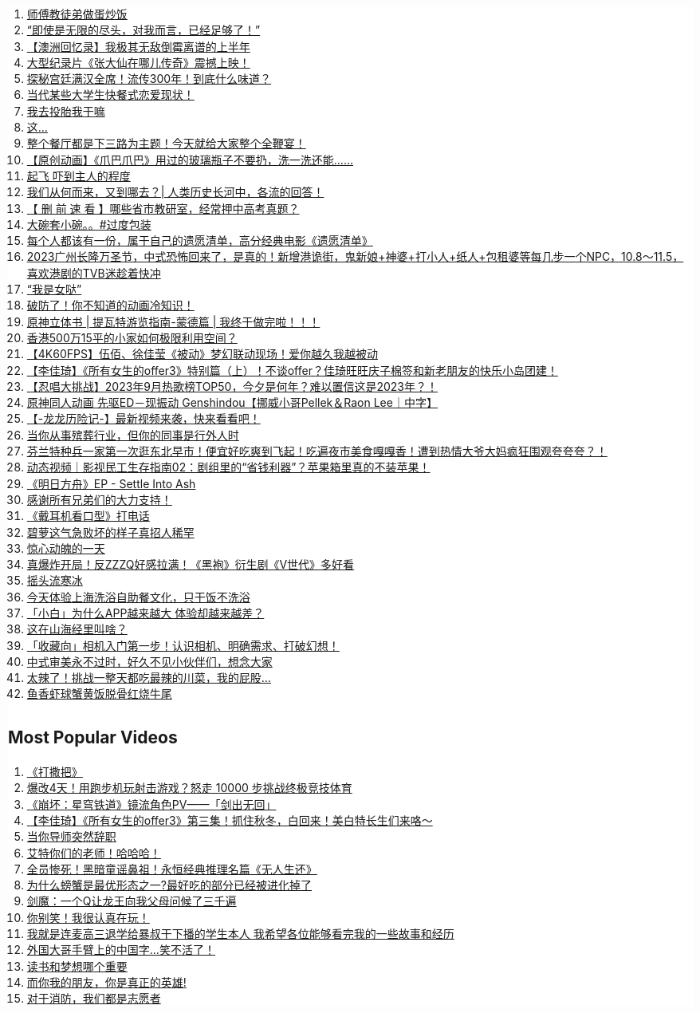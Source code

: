 1. [师傅教徒弟做蛋炒饭](https://www.bilibili.com/video/BV1KN4y1Z7mh)
1. [“即使是无限的尽头，对我而言，已经足够了！”](https://www.bilibili.com/video/BV11m4y1u79U)
1. [【澳洲回忆录】我极其无敌倒霉离谱的上半年](https://www.bilibili.com/video/BV1Uj41147uf)
1. [大型纪录片《张大仙在哪儿传奇》震撼上映！](https://www.bilibili.com/video/BV1e34y137gQ)
1. [探秘宫廷满汉全席！流传300年！到底什么味道？](https://www.bilibili.com/video/BV1qw411r7M6)
1. [当代某些大学生快餐式恋爱现状！](https://www.bilibili.com/video/BV1iu4y1x7gB)
1. [我去投胎我干嘛](https://www.bilibili.com/video/BV1p8411k7fs)
1. [这…](https://www.bilibili.com/video/BV1cC4y1d7hi)
1. [整个餐厅都是下三路为主题！今天就给大家整个全鞭宴！](https://www.bilibili.com/video/BV1rw411y78J)
1. [【原创动画】《爪巴爪巴》用过的玻璃瓶子不要扔，洗一洗还能……](https://www.bilibili.com/video/BV1fh4y1B7tf)
1. [起飞 吓到主人的程度](https://www.bilibili.com/video/BV1jG411m7Q3)
1. [我们从何而来，又到哪去？| 人类历史长河中，各流的回答！](https://www.bilibili.com/video/BV1Gw411A7zy)
1. [【 删 前 速 看 】哪些省市教研室，经常押中高考真题？](https://www.bilibili.com/video/BV1cj411t73v)
1. [大碗套小碗。。#过度包装](https://www.bilibili.com/video/BV1iw411r7bE)
1. [每个人都该有一份，属于自己的遗愿清单，高分经典电影《遗愿清单》](https://www.bilibili.com/video/BV1uu411M7Ce)
1. [2023广州长隆万圣节，中式恐怖回来了，是真的！新增港诡街，鬼新娘+神婆+打小人+纸人+包租婆等每几步一个NPC，10.8～11.5，喜欢港剧的TVB迷趁着快冲](https://www.bilibili.com/video/BV1bz4y1F7LT)
1. [“我是女哒”](https://www.bilibili.com/video/BV1G8411y76w)
1. [破防了！你不知道的动画冷知识！](https://www.bilibili.com/video/BV1N8411k7dj)
1. [原神立体书 | 提瓦特游览指南-蒙德篇 | 我终于做完啦！！！](https://www.bilibili.com/video/BV1FG411m7yy)
1. [香港500万15平的小家如何极限利用空间？](https://www.bilibili.com/video/BV1jp4y1F7Fv)
1. [【4K60FPS】伍佰、徐佳莹《被动》梦幻联动现场！爱你越久我越被动](https://www.bilibili.com/video/BV1mw411a7io)
1. [【李佳琦】《所有女生的offer3》特别篇（上）！不谈offer？佳琦旺旺庆子棉签和新老朋友的快乐小岛团建！](https://www.bilibili.com/video/BV1eC4y1d7S2)
1. [【忍唱大挑战】2023年9月热歌榜TOP50，今夕是何年？难以置信这是2023年？！](https://www.bilibili.com/video/BV15B4y1Z794)
1. [原神同人动画 先驱ED－现振动 Genshindou【挪威小哥Pellek＆Raon Lee｜中字】](https://www.bilibili.com/video/BV1wp4y1A7tQ)
1. [【-龙龙历险记-】最新视频来袭，快来看看吧！](https://www.bilibili.com/video/BV1VN4y1Z77t)
1. [当你从事殡葬行业，但你的同事是行外人时](https://www.bilibili.com/video/BV1vu411M7C7)
1. [芬兰特种兵一家第一次逛东北早市！便宜好吃爽到飞起！吃遍夜市美食嘎嘎香！遭到热情大爷大妈疯狂围观夸夸夸？！](https://www.bilibili.com/video/BV158411k7gU)
1. [动态视频｜影视民工生存指南02：剧组里的“省钱利器”？苹果箱里真的不装苹果！](https://www.bilibili.com/video/BV1ww411A7WT)
1. [《明日方舟》EP - Settle Into Ash](https://www.bilibili.com/video/BV1uG411m72c)
1. [感谢所有兄弟们的大力支持！](https://www.bilibili.com/video/BV16j41147NK)
1. [《戴耳机看口型》打电话](https://www.bilibili.com/video/BV1LB4y1Z7G6)
1. [碧萝这气急败坏的样子真招人稀罕](https://www.bilibili.com/video/BV1Cw411w7tG)
1. [惊心动魄的一天](https://www.bilibili.com/video/BV1Lw411r7Mw)
1. [真爆炸开局！反ZZZQ好感拉满！《黑袍》衍生剧《V世代》多好看](https://www.bilibili.com/video/BV11z4y1F7dV)
1. [摇头流寒冰](https://www.bilibili.com/video/BV1Bj41147Dr)
1. [今天体验上海洗浴自助餐文化，只干饭不洗浴](https://www.bilibili.com/video/BV1Tu4y147iE)
1. [「小白」为什么APP越来越大 体验却越来越差？](https://www.bilibili.com/video/BV1GC4y1d7nE)
1. [这在山海经里叫啥？](https://www.bilibili.com/video/BV1394y1877R)
1. [「收藏向」相机入门第一步！认识相机、明确需求、打破幻想！](https://www.bilibili.com/video/BV19h4y1B71c)
1. [中式审美永不过时，好久不见小伙伴们，想念大家](https://www.bilibili.com/video/BV1B34y137ye)
1. [太辣了！挑战一整天都吃最辣的川菜，我的屁股…](https://www.bilibili.com/video/BV1oH4y1d7TL)
1. [鱼香虾球蟹黄饭脱骨红烧牛尾](https://www.bilibili.com/video/BV1MN411b7Vb)

## Most Popular Videos
1. [《打撒把》](https://www.bilibili.com/video/BV1ez4y1F77G)
1. [爆改4天！用跑步机玩射击游戏？怒走 10000 步挑战终极竞技体育](https://www.bilibili.com/video/BV1r8411k7gh)
1. [《崩坏：星穹铁道》镜流角色PV——「剑出无回」](https://www.bilibili.com/video/BV1vw411r7yL)
1. [【李佳琦】《所有女生的offer3》第三集！抓住秋冬，白回来！美白特长生们来咯～](https://www.bilibili.com/video/BV16h4y1B7HT)
1. [当你导师突然辞职](https://www.bilibili.com/video/BV1cH4y1o76p)
1. [艾特你们的老师！哈哈哈！](https://www.bilibili.com/video/BV1k8411k7x9)
1. [全员惨死！黑暗童谣鼻祖！永恒经典推理名篇《无人生还》](https://www.bilibili.com/video/BV1o34y137Px)
1. [为什么螃蟹是最优形态之一?最好吃的部分已经被进化掉了](https://www.bilibili.com/video/BV1184y117g4)
1. [剑魔：一个Q让龙王向我父母问候了三千遍](https://www.bilibili.com/video/BV1L94y187am)
1. [你别笑！我很认真在玩！](https://www.bilibili.com/video/BV1p8411k7qF)
1. [我就是连麦高三退学给暴叔干下播的学生本人 我希望各位能够看完我的一些故事和经历](https://www.bilibili.com/video/BV1ow411w7L3)
1. [外国大哥手臂上的中国字…笑不活了！](https://www.bilibili.com/video/BV1a84y117za)
1. [读书和梦想哪个重要](https://www.bilibili.com/video/BV1dw411r71Z)
1. [而你我的朋友，你是真正的英雄!](https://www.bilibili.com/video/BV1BN4y1Z7RX)
1. [对于消防，我们都是志愿者](https://www.bilibili.com/video/BV1CN4y1y7Cb)